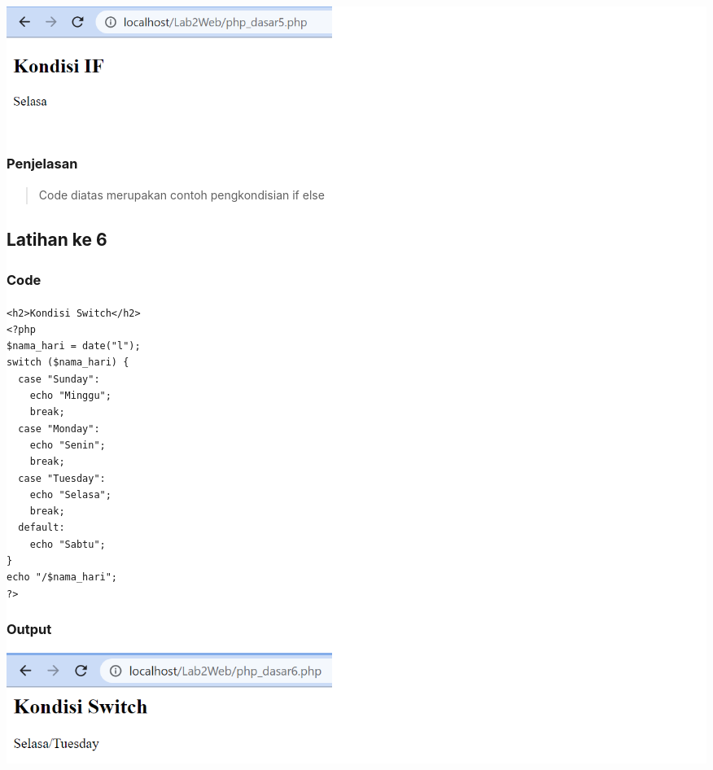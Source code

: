 <img src="./img/php 5.png" style="margin: auto; width:400px;">

### **Penjelasan**
>Code diatas merupakan contoh pengkondisian if else

## Latihan ke 6
### **Code**
```
<h2>Kondisi Switch</h2>
<?php
$nama_hari = date("l");
switch ($nama_hari) {
  case "Sunday":
    echo "Minggu";
    break;
  case "Monday":
    echo "Senin";
    break;
  case "Tuesday":
    echo "Selasa";
    break;
  default:
    echo "Sabtu";
}
echo "/$nama_hari";
?>
```
### **Output**
<img src="./img/php 6.png" style="margin: auto; width:400px;">
